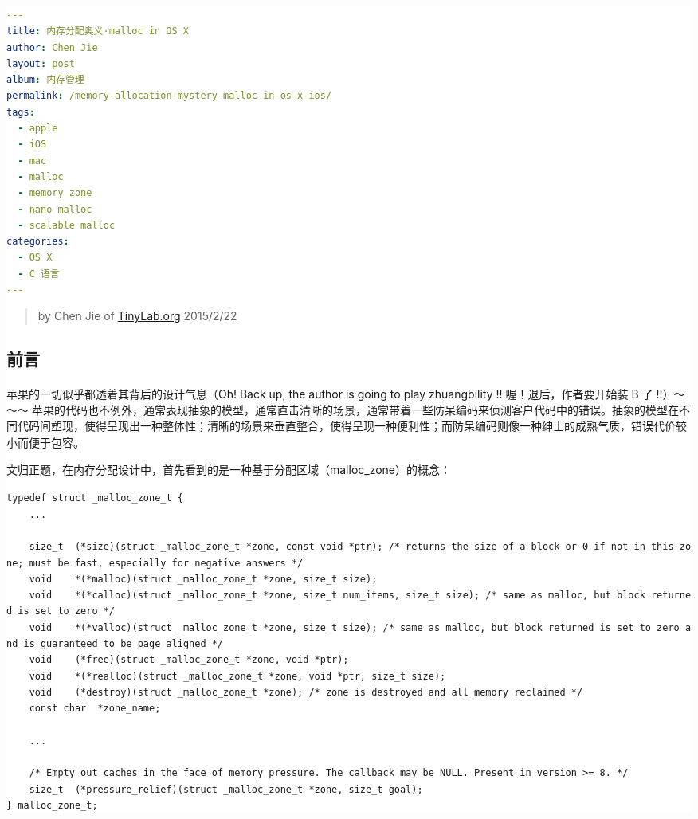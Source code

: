 ```yaml
---
title: 内存分配奥义·malloc in OS X
author: Chen Jie
layout: post
album: 内存管理
permalink: /memory-allocation-mystery-malloc-in-os-x-ios/
tags:
  - apple
  - iOS
  - mac
  - malloc
  - memory zone
  - nano malloc
  - scalable malloc
categories:
  - OS X
  - C 语言
---
```






> by Chen Jie of [TinyLab.org][1]
> 2015/2/22


## 前言

苹果的一切似乎都透着其背后的设计气息（Oh! Back up, the author is going to play zhuangbility !! 喔！退后，作者要开始装 B 了 !!）～～～ 苹果的代码也不例外，通常表现抽象的模型，通常直击清晰的场景，通常带着一些防呆编码来侦测客户代码中的错误。抽象的模型在不同代码间塑现，使得呈现出一种整体性；清晰的场景来垂直整合，使得呈现一种便利性；而防呆编码则像一种绅士的成熟气质，错误代价较小而便于包容。

文归正题，在内存分配设计中，首先看到的是一种基于分配区域（malloc_zone）的概念：

    typedef struct _malloc_zone_t {
        ...

        size_t  (*size)(struct _malloc_zone_t *zone, const void *ptr); /* returns the size of a block or 0 if not in this zone; must be fast, especially for negative answers */
        void    *(*malloc)(struct _malloc_zone_t *zone, size_t size);
        void    *(*calloc)(struct _malloc_zone_t *zone, size_t num_items, size_t size); /* same as malloc, but block returned is set to zero */
        void    *(*valloc)(struct _malloc_zone_t *zone, size_t size); /* same as malloc, but block returned is set to zero and is guaranteed to be page aligned */
        void    (*free)(struct _malloc_zone_t *zone, void *ptr);
        void    *(*realloc)(struct _malloc_zone_t *zone, void *ptr, size_t size);
        void    (*destroy)(struct _malloc_zone_t *zone); /* zone is destroyed and all memory reclaimed */
        const char  *zone_name;

        ...

        /* Empty out caches in the face of memory pressure. The callback may be NULL. Present in version >= 8. */
        size_t  (*pressure_relief)(struct _malloc_zone_t *zone, size_t goal);
    } malloc_zone_t;


 [1]: https://tinylab.org
 [2]: /ssdalloc-using-ssd-for-expandable-memory/
 [3]: http://opensource.apple.com/tarballs/libmalloc/
 [4]: /memory-allocation-mystery-·-jemalloc-a
 [5]: http://www.opensource.apple.com/source/xnu/xnu-2782.1.97/bsd/kern/kern_exec.c
 [6]: /wp-content/uploads/2015/02/malloc-zone-nanozone-freelink.jpg
 [7]: /wp-content/uploads/2015/02/malloc-zone-malloc-for-tiny.jpg
 [8]: /wp-content/uploads/2015/02/malloc-zone-szone-tiny-freechain.jpg
 [9]: /wp-content/uploads/2015/02/malloc-zone-szone-tiny-freeblock.jpg
 [10]: /wp-content/uploads/2015/02/malloc-zone-szone-mags.jpg